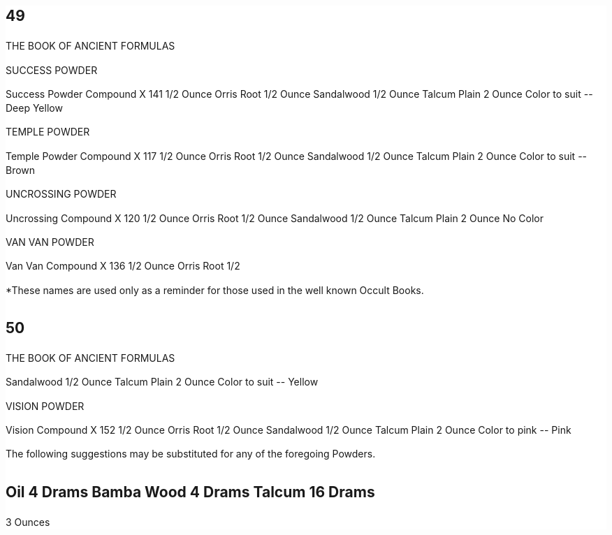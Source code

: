 49 
----- 

THE BOOK OF ANCIENT FORMULAS 

SUCCESS POWDER 

Success Powder Compound X 141 1/2 Ounce 
Orris Root 1/2 Ounce 
Sandalwood 1/2 Ounce 
Talcum Plain 2 Ounce 
Color to suit -- Deep Yellow 

TEMPLE POWDER 

Temple Powder Compound X 117 1/2 Ounce 
Orris Root 1/2 Ounce 
Sandalwood 1/2 Ounce 
Talcum Plain 2 Ounce 
Color to suit -- Brown 

UNCROSSING POWDER 

Uncrossing Compound X 120 1/2 Ounce 
Orris Root 1/2 Ounce 
Sandalwood 1/2 Ounce 
Talcum Plain 2 Ounce 
No Color 

VAN VAN POWDER 

Van Van Compound X 136 1/2 Ounce 
Orris Root 1/2 

*These names are used only as a reminder for those used in the well 
known Occult Books. 

50 
----- 

THE BOOK OF ANCIENT FORMULAS 

Sandalwood 1/2 Ounce 
Talcum Plain 2 Ounce 
Color to suit -- Yellow 

VISION POWDER 

Vision Compound X 152 1/2 Ounce 
Orris Root 1/2 Ounce 
Sandalwood 1/2 Ounce 
Talcum Plain 2 Ounce 
Color to pink -- Pink 

The following suggestions may be substituted for any of the 
foregoing Powders. 

Oil 4 Drams 
Bamba Wood 4 Drams 
Talcum 16 Drams 
-------- 
3 Ounces 
